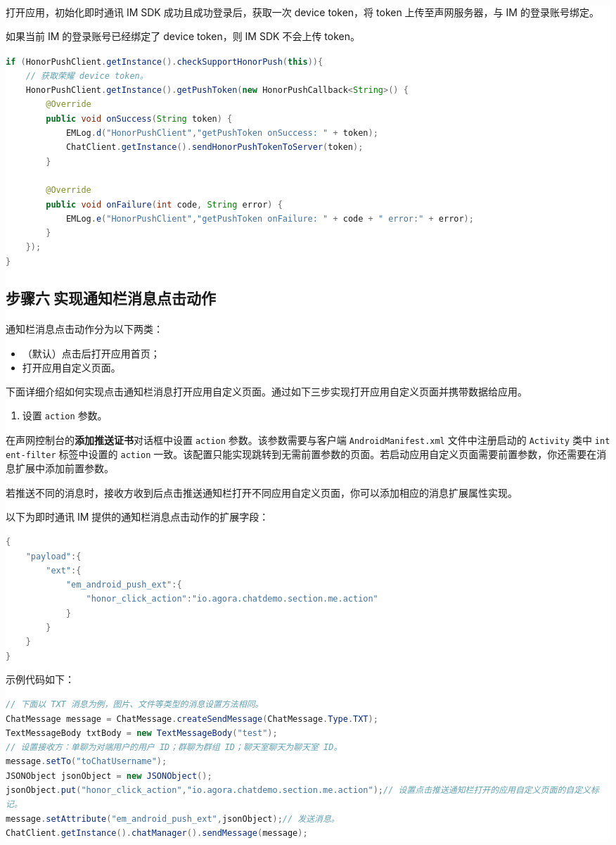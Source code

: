 打开应用，初始化即时通讯 IM SDK 成功且成功登录后，获取一次 device token，将 token 上传至声网服务器，与 IM 的登录账号绑定。

如果当前 IM 的登录账号已经绑定了 device token，则 IM SDK 不会上传 token。

```java
if (HonorPushClient.getInstance().checkSupportHonorPush(this)){
    // 获取荣耀 device token。
    HonorPushClient.getInstance().getPushToken(new HonorPushCallback<String>() {
        @Override
        public void onSuccess(String token) {
            EMLog.d("HonorPushClient","getPushToken onSuccess: " + token);
            ChatClient.getInstance().sendHonorPushTokenToServer(token);
        }

        @Override
        public void onFailure(int code, String error) {
            EMLog.e("HonorPushClient","getPushToken onFailure: " + code + " error:" + error);
        }
    });
}
```

## **步骤六 实现通知栏消息点击动作**

通知栏消息点击动作分为以下两类：
- （默认）点击后打开应用首页；
- 打开应用自定义页面。

下面详细介绍如何实现点击通知栏消息打开应用自定义页面。通过如下三步实现打开应用自定义页面并携带数据给应用。

1. 设置 `action` 参数。

在声网控制台的**添加推送证书**对话框中设置 `action` 参数。该参数需要与客户端 `AndroidManifest.xml` 文件中注册启动的 `Activity` 类中 `intent-filter` 标签中设置的 `action` 一致。该配置只能实现跳转到无需前置参数的页面。若启动应用自定义页面需要前置参数，你还需要在消息扩展中添加前置参数。

若推送不同的消息时，接收方收到后点击推送通知栏打开不同应用自定义页面，你可以添加相应的消息扩展属性实现。

以下为即时通讯 IM 提供的通知栏消息点击动作的扩展字段：

```java
{
    "payload":{
        "ext":{
            "em_android_push_ext":{
                "honor_click_action":"io.agora.chatdemo.section.me.action"
            }
        }
    }
}
```

示例代码如下：

```java
// 下面以 TXT 消息为例，图片、文件等类型的消息设置方法相同。
ChatMessage message = ChatMessage.createSendMessage(ChatMessage.Type.TXT);
TextMessageBody txtBody = new TextMessageBody("test");
// 设置接收方：单聊为对端用户的用户 ID；群聊为群组 ID；聊天室聊天为聊天室 ID。
message.setTo("toChatUsername");
JSONObject jsonObject = new JSONObject();
jsonObject.put("honor_click_action","io.agora.chatdemo.section.me.action");// 设置点击推送通知栏打开的应用自定义页面的自定义标记。
message.setAttribute("em_android_push_ext",jsonObject);// 发送消息。
ChatClient.getInstance().chatManager().sendMessage(message);
```
